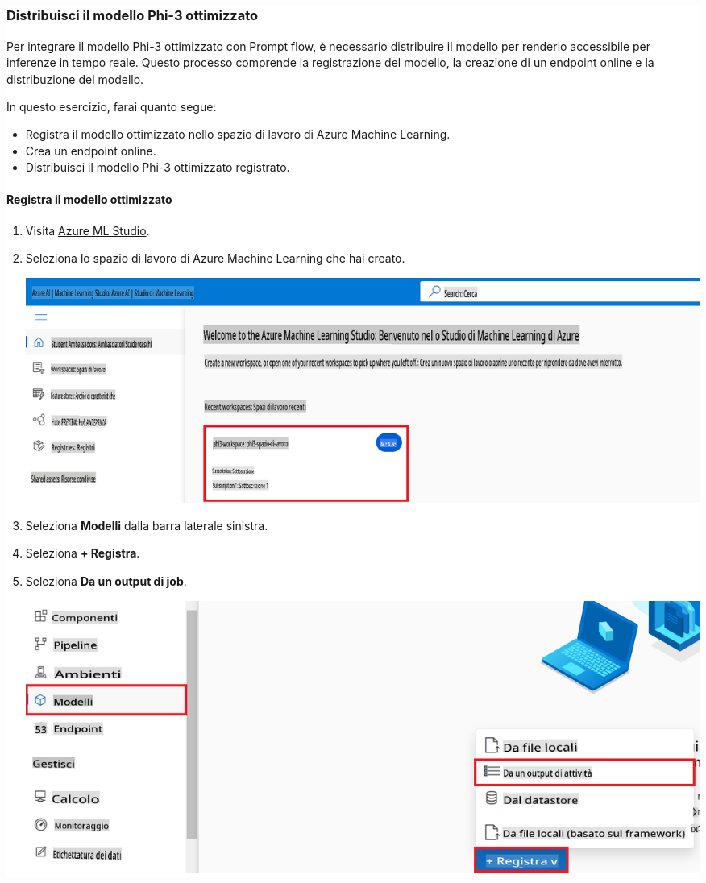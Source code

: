 ### Distribuisci il modello Phi-3 ottimizzato

Per integrare il modello Phi-3 ottimizzato con Prompt flow, è necessario distribuire il modello per renderlo accessibile per inferenze in tempo reale. Questo processo comprende la registrazione del modello, la creazione di un endpoint online e la distribuzione del modello.

In questo esercizio, farai quanto segue:

- Registra il modello ottimizzato nello spazio di lavoro di Azure Machine Learning.
- Crea un endpoint online.
- Distribuisci il modello Phi-3 ottimizzato registrato.

#### Registra il modello ottimizzato

1. Visita [Azure ML Studio](https://ml.azure.com/home?wt.mc_id=studentamb_279723).

1. Seleziona lo spazio di lavoro di Azure Machine Learning che hai creato.

    ![Seleziona lo spazio di lavoro creato.](../../../../../../translated_images/06-04-select-workspace.f5449319befd49bad6028622f194507712fccee9d744f96b78765d2c1ffcb9c3.it.png)

1. Seleziona **Modelli** dalla barra laterale sinistra.
1. Seleziona **+ Registra**.
1. Seleziona **Da un output di job**.

    ![Registra modello.](../../../../../../translated_images/07-01-register-model.46cad47d2bb083c74e616691ef836735209ffc42b29fb432a1acbef52e28d41f.it.png)
